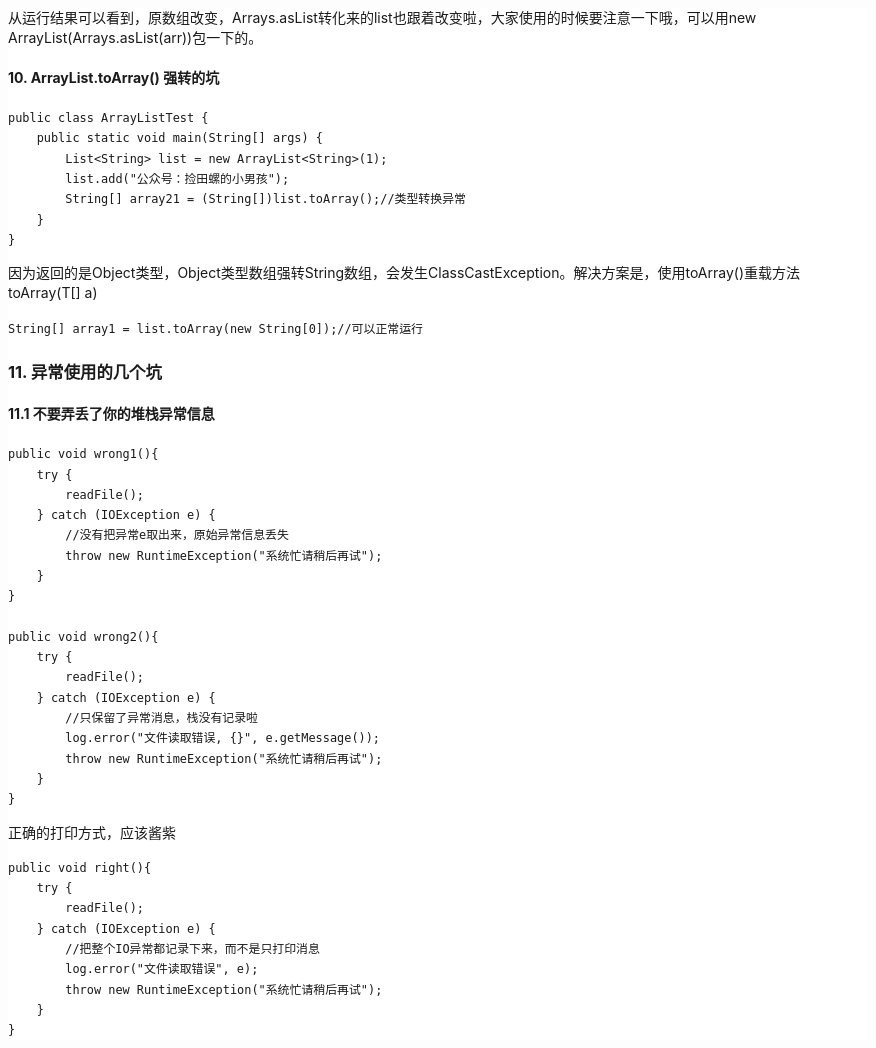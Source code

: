 从运行结果可以看到，原数组改变，Arrays.asList转化来的list也跟着改变啦，大家使用的时候要注意一下哦，可以用new ArrayList(Arrays.asList(arr))包一下的。

#### 10. ArrayList.toArray() 强转的坑

```
public class ArrayListTest {
    public static void main(String[] args) {
        List<String> list = new ArrayList<String>(1);
        list.add("公众号：捡田螺的小男孩");
        String[] array21 = (String[])list.toArray();//类型转换异常
    }
}
```

因为返回的是Object类型，Object类型数组强转String数组，会发生ClassCastException。解决方案是，使用toArray()重载方法toArray(T[] a)

```
String[] array1 = list.toArray(new String[0]);//可以正常运行
```

### 11. 异常使用的几个坑

#### 11.1 不要弄丢了你的堆栈异常信息

```
public void wrong1(){
    try {
        readFile();
    } catch (IOException e) {
        //没有把异常e取出来，原始异常信息丢失  
        throw new RuntimeException("系统忙请稍后再试");
    }
}

public void wrong2(){
    try {
        readFile();
    } catch (IOException e) {
        //只保留了异常消息，栈没有记录啦
        log.error("文件读取错误, {}", e.getMessage());
        throw new RuntimeException("系统忙请稍后再试");
    }
}
```

正确的打印方式，应该酱紫

```
public void right(){
    try {
        readFile();
    } catch (IOException e) {
        //把整个IO异常都记录下来，而不是只打印消息
        log.error("文件读取错误", e);
        throw new RuntimeException("系统忙请稍后再试");
    }
}
```
